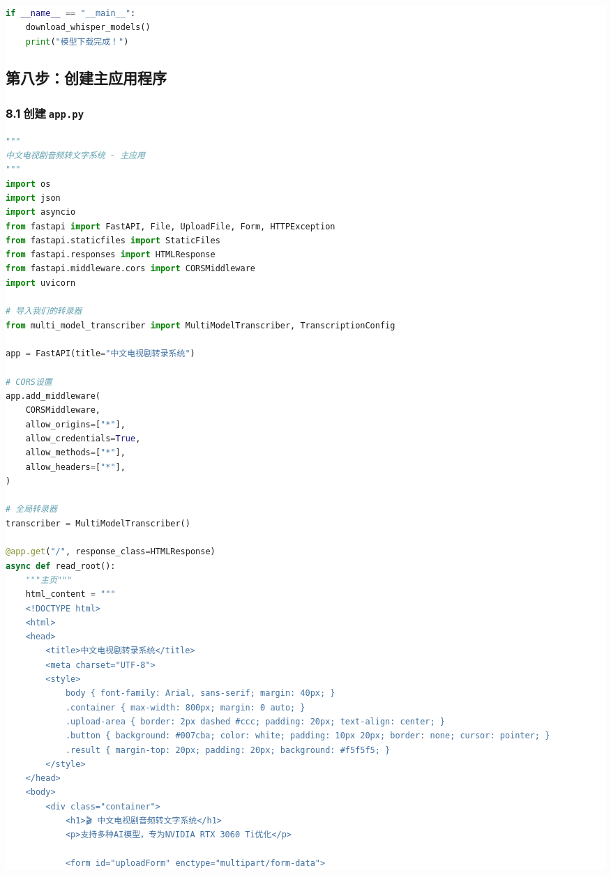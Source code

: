 ```python
if __name__ == "__main__":
    download_whisper_models()
    print("模型下载完成！")
```

## 第八步：创建主应用程序

### 8.1 创建 `app.py`
```python
"""
中文电视剧音频转文字系统 - 主应用
"""
import os
import json
import asyncio
from fastapi import FastAPI, File, UploadFile, Form, HTTPException
from fastapi.staticfiles import StaticFiles
from fastapi.responses import HTMLResponse
from fastapi.middleware.cors import CORSMiddleware
import uvicorn

# 导入我们的转录器
from multi_model_transcriber import MultiModelTranscriber, TranscriptionConfig

app = FastAPI(title="中文电视剧转录系统")

# CORS设置
app.add_middleware(
    CORSMiddleware,
    allow_origins=["*"],
    allow_credentials=True,
    allow_methods=["*"],
    allow_headers=["*"],
)

# 全局转录器
transcriber = MultiModelTranscriber()

@app.get("/", response_class=HTMLResponse)
async def read_root():
    """主页"""
    html_content = """
    <!DOCTYPE html>
    <html>
    <head>
        <title>中文电视剧转录系统</title>
        <meta charset="UTF-8">
        <style>
            body { font-family: Arial, sans-serif; margin: 40px; }
            .container { max-width: 800px; margin: 0 auto; }
            .upload-area { border: 2px dashed #ccc; padding: 20px; text-align: center; }
            .button { background: #007cba; color: white; padding: 10px 20px; border: none; cursor: pointer; }
            .result { margin-top: 20px; padding: 20px; background: #f5f5f5; }
        </style>
    </head>
    <body>
        <div class="container">
            <h1>🎬 中文电视剧音频转文字系统</h1>
            <p>支持多种AI模型，专为NVIDIA RTX 3060 Ti优化</p>
            
            <form id="uploadForm" enctype="multipart/form-data">
```